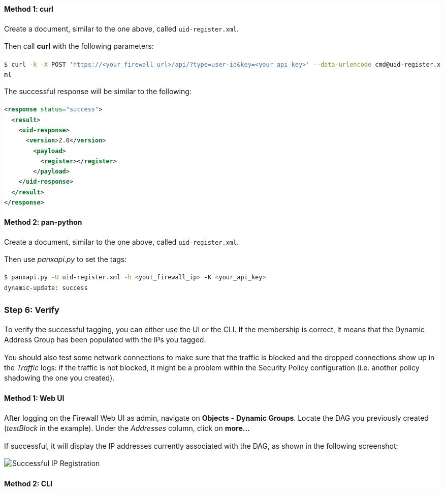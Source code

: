 #### Method 1: curl

Create a document, similar to the one above, called `uid-register.xml`.

Then call **curl** with the following parameters:

```bash
$ curl -k -X POST 'https://<your_firewall_url>/api/?type=user-id&key=<your_api_key>' --data-urlencode cmd@uid-register.xml
```

The successful response will be similar to the following:

```xml
<response status="success">
  <result>
    <uid-response>
      <version>2.0</version>
        <payload>
          <register></register>
        </payload>
    </uid-response>
  </result>
</response>
```
#### Method 2: pan-python

Create a document, similar to the one above, called `uid-register.xml`.

Then use *panxapi.py* to set the tags:

```bash
$ panxapi.py -U uid-register.xml -h <yout_firewall_ip> -K <your_api_key>
dynamic-update: success
```

### Step 6: Verify

To verify the successful tagging, you can either use the UI or the CLI. If the membership is correct, it means that the Dynamic Address Group has been populated with the IPs you tagged. 

You should also test some network connections to make sure that the traffic is blocked and the dropped connections show up in the *Traffic* logs: if the traffic is not blocked, it might be a problem within the Security Policy configuration (i.e. another policy shadowing the one you created).

#### Method 1: Web UI

After logging on the Firewall Web UI as admin, navigate on **Objects** - **Dynamic Groups**. Locate the DAG you previously created (*testBlock* in the example). Under the *Addresses* column, click on **more...**

If successful, it will display the IP addresses currently associated with the DAG, as shown in the following screenshot:

![Successful IP Registration](/img/12-checkdag.png "Successful IP Registration")

#### Method 2: CLI
